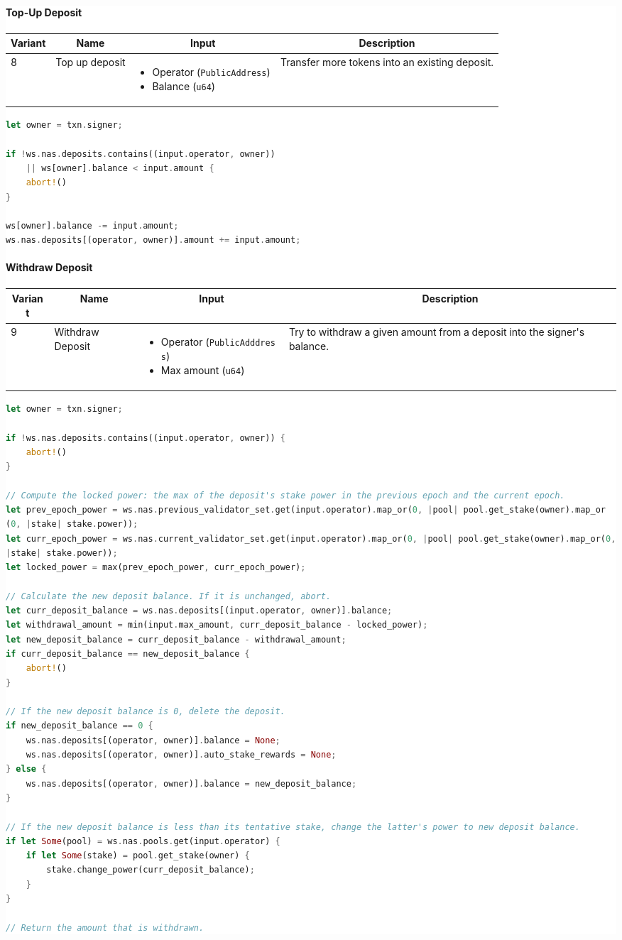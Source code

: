 #### Top-Up Deposit

|**Variant**|**Name**|**Input**|**Description**|
|---|---|---|---|
|8|Top up deposit|<ul> <li>Operator (`PublicAddress`)</li> <li>Balance (`u64`)</li> </ul>|Transfer more tokens into an existing deposit.|

```rust
let owner = txn.signer;

if !ws.nas.deposits.contains((input.operator, owner))
    || ws[owner].balance < input.amount {
    abort!()
}

ws[owner].balance -= input.amount;
ws.nas.deposits[(operator, owner)].amount += input.amount;
```

#### Withdraw Deposit

|**Variant**|**Name**|**Input**|**Description**|
|---|---|---|---|
|9|Withdraw Deposit|<ul> <li>Operator (`PublicAdddress`)</li> <li>Max amount (`u64`)</li> </ul>|Try to withdraw a given amount from a deposit into the signer's balance.|

```rust
let owner = txn.signer;

if !ws.nas.deposits.contains((input.operator, owner)) {
    abort!()
}

// Compute the locked power: the max of the deposit's stake power in the previous epoch and the current epoch. 
let prev_epoch_power = ws.nas.previous_validator_set.get(input.operator).map_or(0, |pool| pool.get_stake(owner).map_or(0, |stake| stake.power)); 
let curr_epoch_power = ws.nas.current_validator_set.get(input.operator).map_or(0, |pool| pool.get_stake(owner).map_or(0, |stake| stake.power));
let locked_power = max(prev_epoch_power, curr_epoch_power);

// Calculate the new deposit balance. If it is unchanged, abort.
let curr_deposit_balance = ws.nas.deposits[(input.operator, owner)].balance;
let withdrawal_amount = min(input.max_amount, curr_deposit_balance - locked_power);
let new_deposit_balance = curr_deposit_balance - withdrawal_amount;
if curr_deposit_balance == new_deposit_balance {
    abort!()
}

// If the new deposit balance is 0, delete the deposit.
if new_deposit_balance == 0 {
    ws.nas.deposits[(operator, owner)].balance = None; 
    ws.nas.deposits[(operator, owner)].auto_stake_rewards = None;
} else {
    ws.nas.deposits[(operator, owner)].balance = new_deposit_balance;
}

// If the new deposit balance is less than its tentative stake, change the latter's power to new deposit balance.
if let Some(pool) = ws.nas.pools.get(input.operator) {
    if let Some(stake) = pool.get_stake(owner) {
        stake.change_power(curr_deposit_balance);
    }
}

// Return the amount that is withdrawn.
```